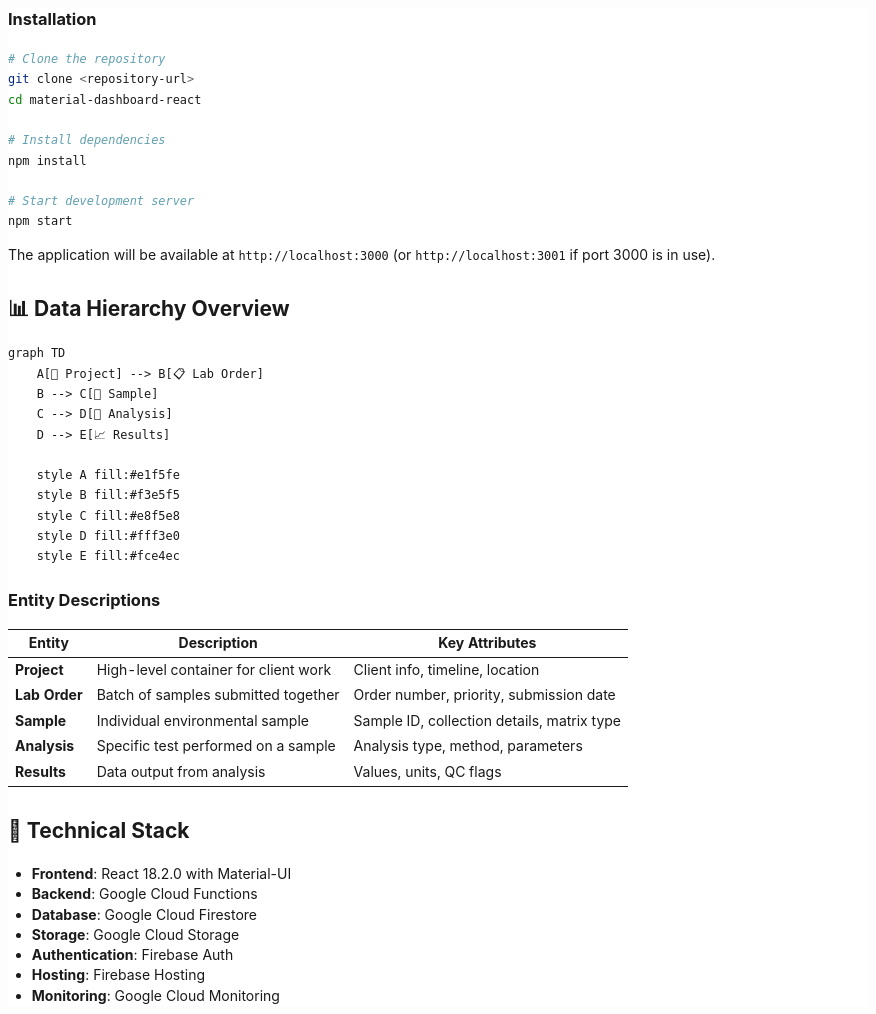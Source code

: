 ### Installation
```bash
# Clone the repository
git clone <repository-url>
cd material-dashboard-react

# Install dependencies
npm install

# Start development server
npm start
```

The application will be available at `http://localhost:3000` (or `http://localhost:3001` if port 3000 is in use).

## 📊 Data Hierarchy Overview

```mermaid
graph TD
    A[🏢 Project] --> B[📋 Lab Order]
    B --> C[🧪 Sample]
    C --> D[🔬 Analysis]
    D --> E[📈 Results]
    
    style A fill:#e1f5fe
    style B fill:#f3e5f5
    style C fill:#e8f5e8
    style D fill:#fff3e0
    style E fill:#fce4ec
```

### Entity Descriptions

| Entity | Description | Key Attributes |
|--------|-------------|---------------|
| **Project** | High-level container for client work | Client info, timeline, location |
| **Lab Order** | Batch of samples submitted together | Order number, priority, submission date |
| **Sample** | Individual environmental sample | Sample ID, collection details, matrix type |
| **Analysis** | Specific test performed on a sample | Analysis type, method, parameters |
| **Results** | Data output from analysis | Values, units, QC flags |

## 🔧 Technical Stack

- **Frontend**: React 18.2.0 with Material-UI
- **Backend**: Google Cloud Functions
- **Database**: Google Cloud Firestore
- **Storage**: Google Cloud Storage
- **Authentication**: Firebase Auth
- **Hosting**: Firebase Hosting
- **Monitoring**: Google Cloud Monitoring
